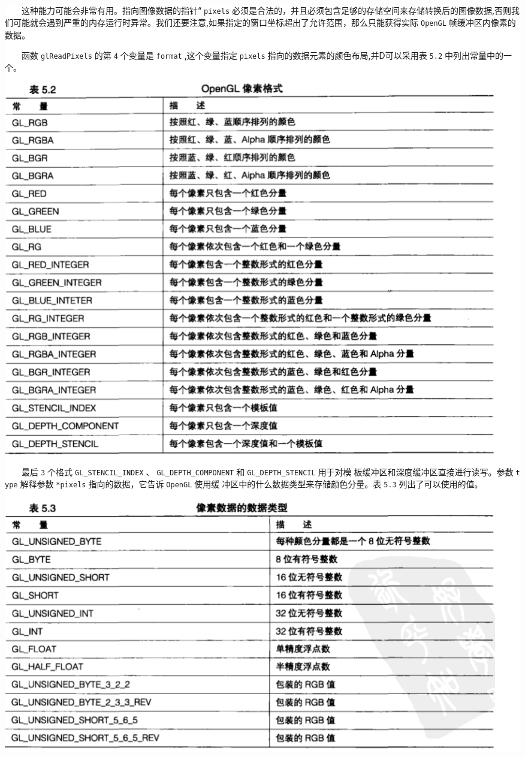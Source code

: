 &emsp;&emsp;这种能力可能会非常有用。指向图像数据的指针“ `pixels` 必须是合法的，并且必须包含足够的存储空间来存储转换后的图像数据,否则我们可能就会遇到严重的内存运行时异常。我们还要注意,如果指定的窗口坐标超出了允许范围，那么只能获得实际 `OpenGL` 帧缓冲区内像素的数据。

&emsp;&emsp;函数 `glReadPixels` 的第 `4` 个变量是 `format` ,这个变量指定 `pixels` 指向的数据元素的颜色布局,并D可以采用表 `5.2` 中列出常量中的一个。

![avatar](ScreenCapture/b5.2.png)

&emsp;&emsp;最后 `3` 个格式 `GL_STENCIL_INDEX` 、 `GL_DEPTH_COMPONENT` 和 `GL_DEPTH_STENCIL` 用于对模 板缓冲区和深度缓冲区直接进行读写。参数 `type` 解释参数 `*pixels` 指向的数据，它告诉 `OpenGL` 使用缓 冲区中的什么数据类型来存储颜色分量。表 `5.3` 列出了可以使用的值。

![avatar](ScreenCapture/b5.3_1.png)</br>